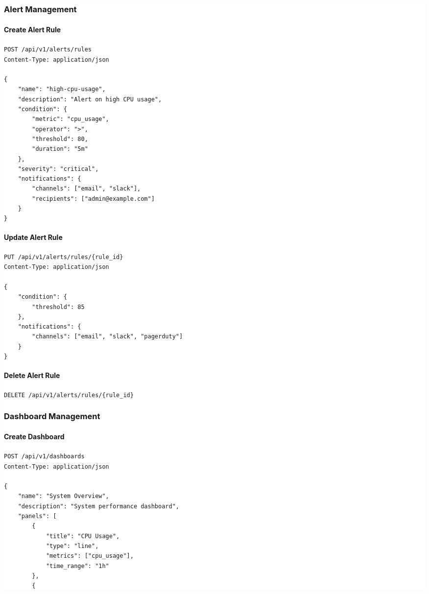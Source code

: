 ```json
```

### Alert Management

#### Create Alert Rule
```http
POST /api/v1/alerts/rules
Content-Type: application/json

{
    "name": "high-cpu-usage",
    "description": "Alert on high CPU usage",
    "condition": {
        "metric": "cpu_usage",
        "operator": ">",
        "threshold": 80,
        "duration": "5m"
    },
    "severity": "critical",
    "notifications": {
        "channels": ["email", "slack"],
        "recipients": ["admin@example.com"]
    }
}
```

#### Update Alert Rule
```http
PUT /api/v1/alerts/rules/{rule_id}
Content-Type: application/json

{
    "condition": {
        "threshold": 85
    },
    "notifications": {
        "channels": ["email", "slack", "pagerduty"]
    }
}
```

#### Delete Alert Rule
```http
DELETE /api/v1/alerts/rules/{rule_id}
```

### Dashboard Management

#### Create Dashboard
```http
POST /api/v1/dashboards
Content-Type: application/json

{
    "name": "System Overview",
    "description": "System performance dashboard",
    "panels": [
        {
            "title": "CPU Usage",
            "type": "line",
            "metrics": ["cpu_usage"],
            "time_range": "1h"
        },
        {
```